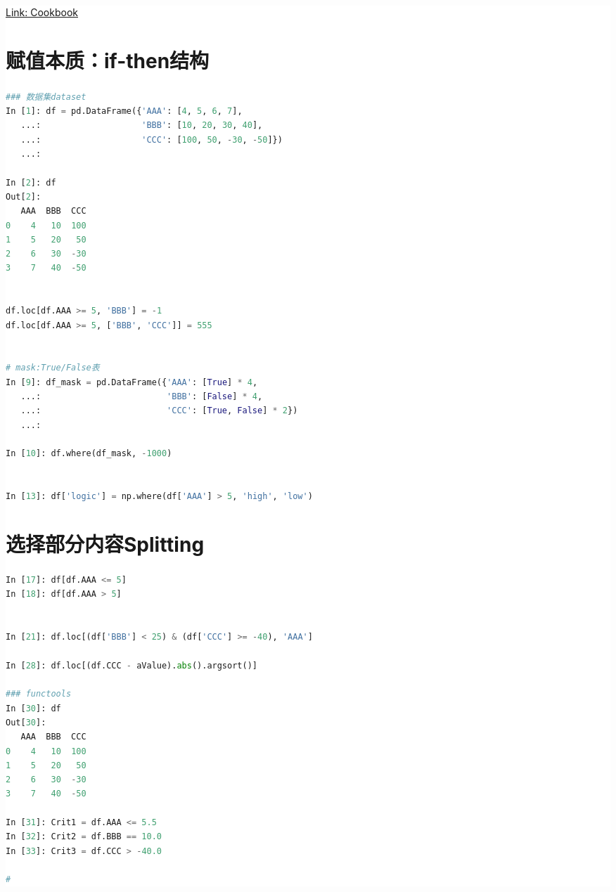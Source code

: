 [Link: Cookbook](https://pandas.pydata.org/pandas-docs/stable/user_guide/cookbook.html)

# 赋值本质：if-then结构

```python
### 数据集dataset
In [1]: df = pd.DataFrame({'AAA': [4, 5, 6, 7],
   ...:                    'BBB': [10, 20, 30, 40],
   ...:                    'CCC': [100, 50, -30, -50]})
   ...: 

In [2]: df
Out[2]: 
   AAA  BBB  CCC
0    4   10  100
1    5   20   50
2    6   30  -30
3    7   40  -50


df.loc[df.AAA >= 5, 'BBB'] = -1
df.loc[df.AAA >= 5, ['BBB', 'CCC']] = 555


# mask:True/False表
In [9]: df_mask = pd.DataFrame({'AAA': [True] * 4,
   ...:                         'BBB': [False] * 4,
   ...:                         'CCC': [True, False] * 2})
   ...: 

In [10]: df.where(df_mask, -1000)
    
    
In [13]: df['logic'] = np.where(df['AAA'] > 5, 'high', 'low')
```





# 选择部分内容Splitting

```python
In [17]: df[df.AAA <= 5]
In [18]: df[df.AAA > 5]
    
    
In [21]: df.loc[(df['BBB'] < 25) & (df['CCC'] >= -40), 'AAA']
    
In [28]: df.loc[(df.CCC - aValue).abs().argsort()]
    
### functools
In [30]: df
Out[30]: 
   AAA  BBB  CCC
0    4   10  100
1    5   20   50
2    6   30  -30
3    7   40  -50

In [31]: Crit1 = df.AAA <= 5.5
In [32]: Crit2 = df.BBB == 10.0
In [33]: Crit3 = df.CCC > -40.0

# 
```